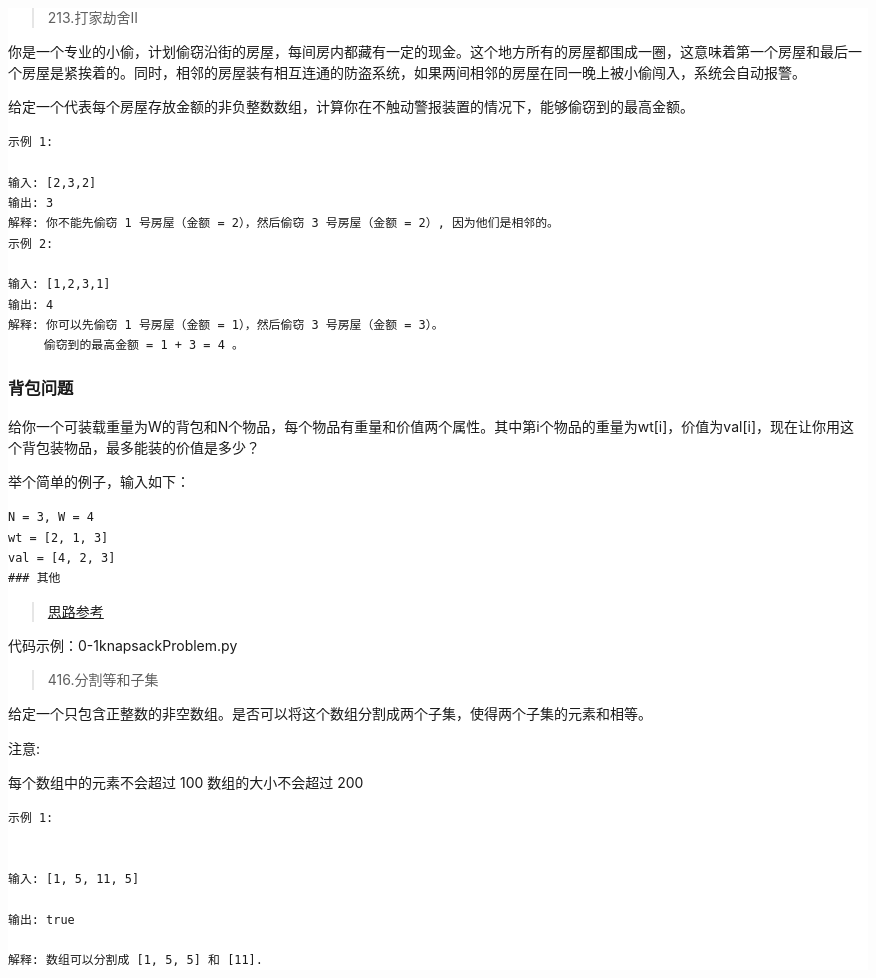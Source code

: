 > 213.打家劫舍II

你是一个专业的小偷，计划偷窃沿街的房屋，每间房内都藏有一定的现金。这个地方所有的房屋都围成一圈，这意味着第一个房屋和最后一个房屋是紧挨着的。同时，相邻的房屋装有相互连通的防盗系统，如果两间相邻的房屋在同一晚上被小偷闯入，系统会自动报警。

给定一个代表每个房屋存放金额的非负整数数组，计算你在不触动警报装置的情况下，能够偷窃到的最高金额。
```text
示例 1:

输入: [2,3,2]
输出: 3
解释: 你不能先偷窃 1 号房屋（金额 = 2），然后偷窃 3 号房屋（金额 = 2）, 因为他们是相邻的。
示例 2:

输入: [1,2,3,1]
输出: 4
解释: 你可以先偷窃 1 号房屋（金额 = 1），然后偷窃 3 号房屋（金额 = 3）。
     偷窃到的最高金额 = 1 + 3 = 4 。
```
### 背包问题

给你一个可装载重量为W的背包和N个物品，每个物品有重量和价值两个属性。其中第i个物品的重量为wt[i]，价值为val[i]，现在让你用这个背包装物品，最多能装的价值是多少？

举个简单的例子，输入如下：
```text
N = 3, W = 4
wt = [2, 1, 3]
val = [4, 2, 3]
### 其他
```
> [思路参考](https://mp.weixin.qq.com/s?__biz=MzAxODQxMDM0Mw==&mid=2247485064&idx=1&sn=550705eb67f5e71487c8b218382919d6&chksm=9bd7f880aca071962a5a17d0f85d979d6f0c5a5ce32c84b8fee88e36d451f9ccb3bb47b88f78&mpshare=1&scene=1&srcid=08105iPPx7JO2dXSO1KoHOX9&sharer_sharetime=1597069873964&sharer_shareid=bb0bc5cebdeb827a8bb6f575f1da18cf&key=c6895a4a7d7f12ef4011e4221be1dff44eb8bd16742c4aebf49c27c3cb4d41c36c5a3cdbd648dd3c6add4672703bed783ae2e54c71bb9437ead4a5e1519f51614b1fbdc3b4ba909f1255adbc7423fcd6&ascene=1&uin=NzY1NTk2OTYy&devicetype=Windows+10+x64&version=62090529&lang=zh_CN&exportkey=AYk3C1LQYBR77LP9gGs2JF0%3D&pass_ticket=jt84pO2GdFQm5ITvPd6cuf1aChhZ%2BU%2BLPOvbyx%2FWIxsIVWdQvqa07n%2F%2BgQyNQdZ0)

代码示例：0-1knapsackProblem.py


> 416.分割等和子集

给定一个只包含正整数的非空数组。是否可以将这个数组分割成两个子集，使得两个子集的元素和相等。

注意:

每个数组中的元素不会超过 100
数组的大小不会超过 200
```text
示例 1:


输入: [1, 5, 11, 5]

输出: true

解释: 数组可以分割成 [1, 5, 5] 和 [11].

```


